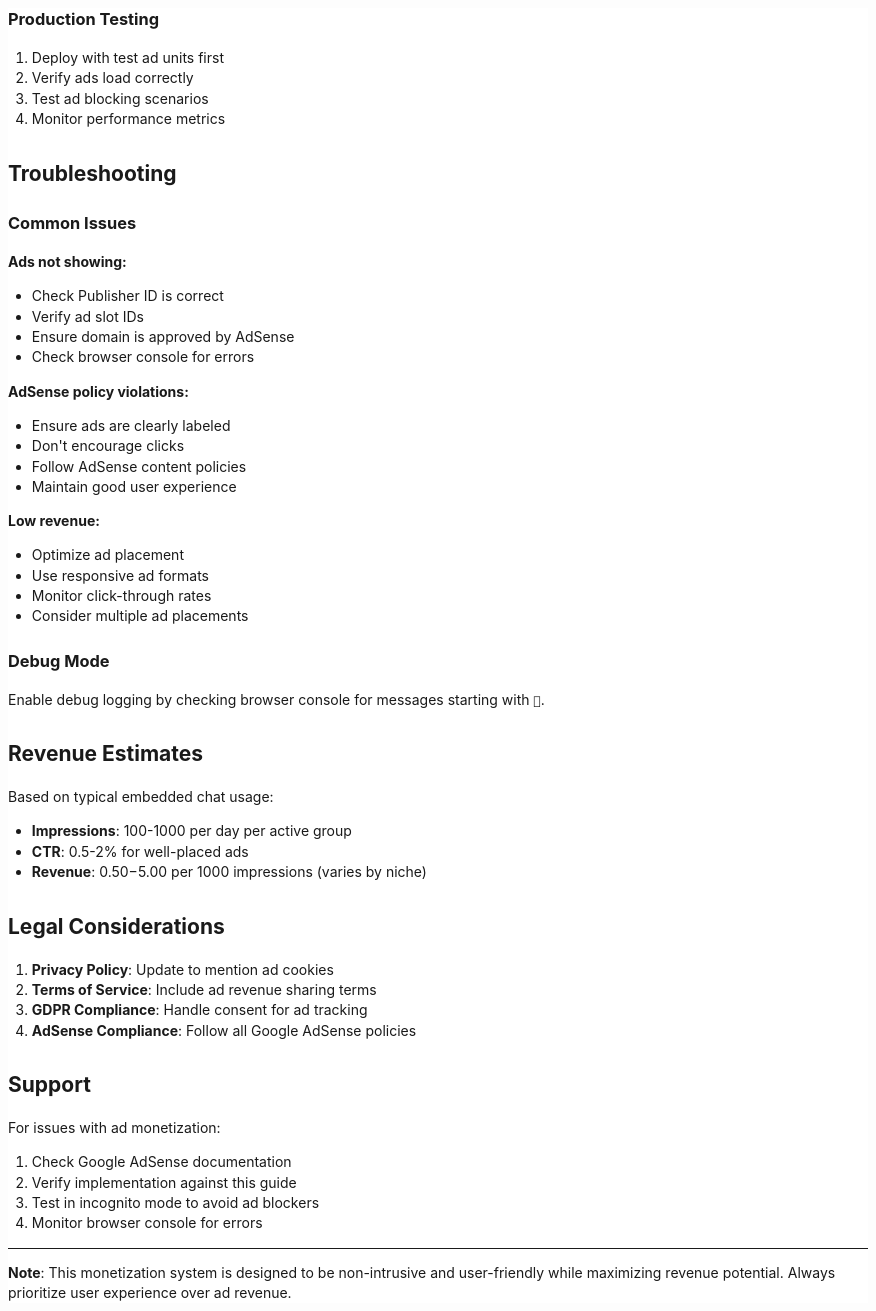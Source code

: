 ### Production Testing
1. Deploy with test ad units first
2. Verify ads load correctly
3. Test ad blocking scenarios
4. Monitor performance metrics

## Troubleshooting

### Common Issues

**Ads not showing:**
- Check Publisher ID is correct
- Verify ad slot IDs
- Ensure domain is approved by AdSense
- Check browser console for errors

**AdSense policy violations:**
- Ensure ads are clearly labeled
- Don't encourage clicks
- Follow AdSense content policies
- Maintain good user experience

**Low revenue:**
- Optimize ad placement
- Use responsive ad formats
- Monitor click-through rates
- Consider multiple ad placements

### Debug Mode
Enable debug logging by checking browser console for messages starting with `🎯`.

## Revenue Estimates

Based on typical embedded chat usage:
- **Impressions**: 100-1000 per day per active group
- **CTR**: 0.5-2% for well-placed ads
- **Revenue**: $0.50-$5.00 per 1000 impressions (varies by niche)

## Legal Considerations

1. **Privacy Policy**: Update to mention ad cookies
2. **Terms of Service**: Include ad revenue sharing terms
3. **GDPR Compliance**: Handle consent for ad tracking
4. **AdSense Compliance**: Follow all Google AdSense policies

## Support

For issues with ad monetization:
1. Check Google AdSense documentation
2. Verify implementation against this guide
3. Test in incognito mode to avoid ad blockers
4. Monitor browser console for errors

---

**Note**: This monetization system is designed to be non-intrusive and user-friendly while maximizing revenue potential. Always prioritize user experience over ad revenue. 